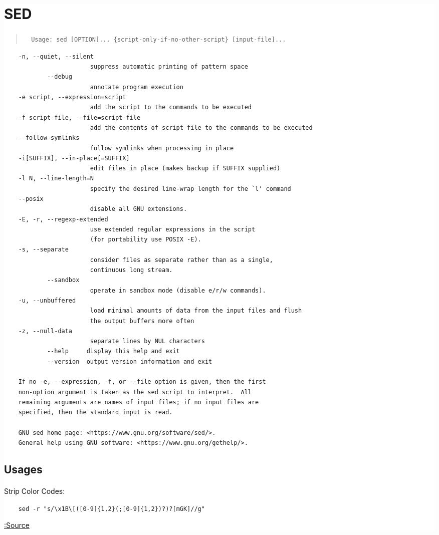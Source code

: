 # SED


>		Usage: sed [OPTION]... {script-only-if-no-other-script} [input-file]...

		-n, --quiet, --silent
							suppress automatic printing of pattern space
				--debug
							annotate program execution
		-e script, --expression=script
							add the script to the commands to be executed
		-f script-file, --file=script-file
							add the contents of script-file to the commands to be executed
		--follow-symlinks
							follow symlinks when processing in place
		-i[SUFFIX], --in-place[=SUFFIX]
							edit files in place (makes backup if SUFFIX supplied)
		-l N, --line-length=N
							specify the desired line-wrap length for the `l' command
		--posix
							disable all GNU extensions.
		-E, -r, --regexp-extended
							use extended regular expressions in the script
							(for portability use POSIX -E).
		-s, --separate
							consider files as separate rather than as a single,
							continuous long stream.
				--sandbox
							operate in sandbox mode (disable e/r/w commands).
		-u, --unbuffered
							load minimal amounts of data from the input files and flush
							the output buffers more often
		-z, --null-data
							separate lines by NUL characters
				--help     display this help and exit
				--version  output version information and exit

		If no -e, --expression, -f, or --file option is given, then the first
		non-option argument is taken as the sed script to interpret.  All
		remaining arguments are names of input files; if no input files are
		specified, then the standard input is read.

		GNU sed home page: <https://www.gnu.org/software/sed/>.
		General help using GNU software: <https://www.gnu.org/gethelp/>.


## Usages 

Strip Color Codes:

		sed -r "s/\x1B\[([0-9]{1,2}(;[0-9]{1,2})?)?[mGK]//g"  

[:Source](https://stackoverflow.com/questions/17998978/removing-colors-from-output#comment58839157_18000433)
